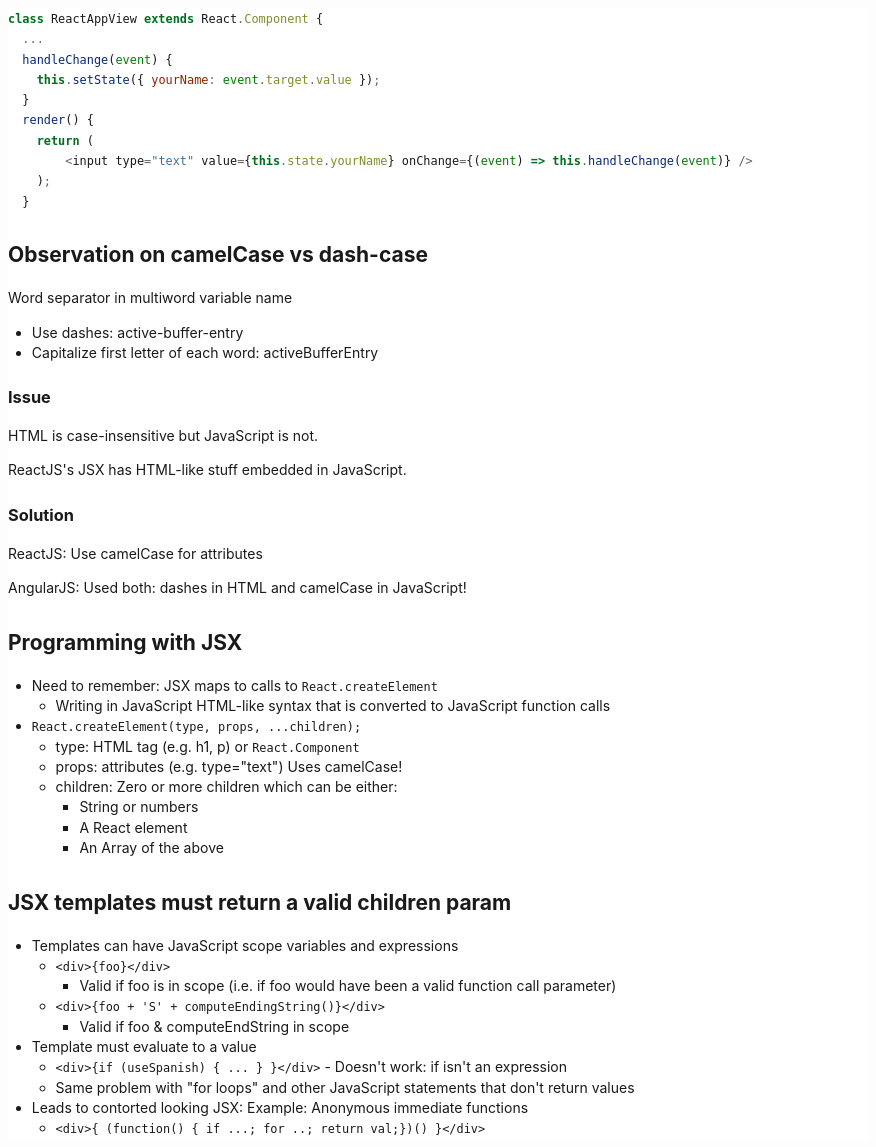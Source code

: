   ```javascript
  class ReactAppView extends React.Component { 
    ...
    handleChange(event) {
      this.setState({ yourName: event.target.value });
    }
    render() {
      return (
          <input type="text" value={this.state.yourName} onChange={(event) => this.handleChange(event)} />
      ); 
    }
  ```
  
## Observation on camelCase vs dash-case

Word separator in multiword variable name

- Use dashes: active-buffer-entry
- Capitalize first letter of each word: activeBufferEntry

### Issue

  HTML is case-insensitive but JavaScript is not.
  
  ReactJS's JSX has HTML-like stuff embedded in JavaScript.

### Solution

  ReactJS: Use camelCase for attributes

  AngularJS: Used both: dashes in HTML and camelCase in JavaScript!

## Programming with JSX

- Need to remember: JSX maps to calls to `React.createElement`
  - Writing in JavaScript HTML-like syntax that is converted to JavaScript function calls
- `React.createElement(type, props, ...children);`
  - type: HTML tag (e.g. h1, p) or `React.Component`
  - props: attributes (e.g. type="text") Uses camelCase!
  - children: Zero or more children which can be either:
    - String or numbers
    - A React element
    - An Array of the above

## JSX templates must return a valid children param

- Templates can have JavaScript scope variables and expressions 
  - `<div>{foo}</div>`
    - Valid if foo is in scope (i.e. if foo would have been a valid function call parameter) 
  - `<div>{foo + 'S' + computeEndingString()}</div>`
    - Valid if foo & computeEndString in scope
- Template must evaluate to a value
  - `<div>{if (useSpanish) { ... } }</div>` - Doesn't work: if isn't an expression
  - Same problem with "for loops" and other JavaScript statements that don't return values
- Leads to contorted looking JSX: Example: Anonymous immediate functions
  - `<div>{ (function() { if ...; for ..; return val;})() }</div>`
